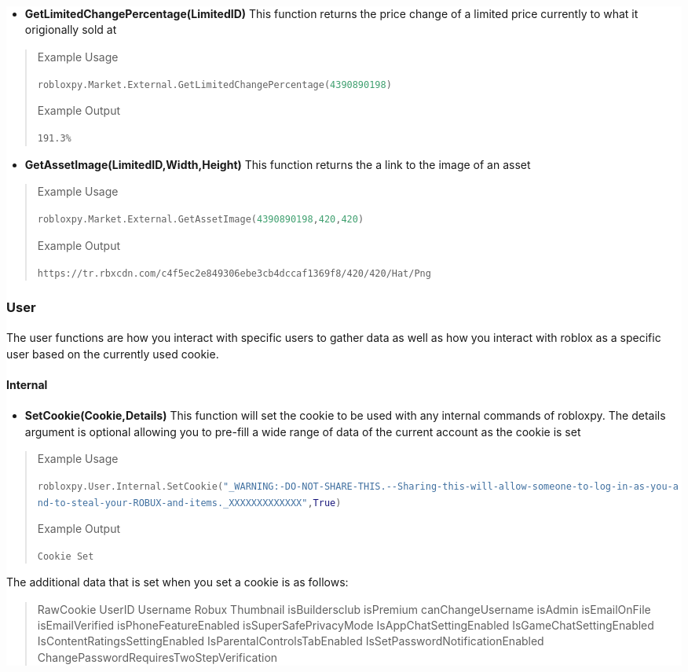 * **GetLimitedChangePercentage(LimitedID)**
This function returns the price change of a limited price currently to what it origionally sold at
>Example Usage
>```python
>robloxpy.Market.External.GetLimitedChangePercentage(4390890198)
>```
>
>Example Output
>```
> 191.3%
> ```

* **GetAssetImage(LimitedID,Width,Height)**
This function returns the a link to the image of an asset
>Example Usage
>```python
>robloxpy.Market.External.GetAssetImage(4390890198,420,420)
>```
>
>Example Output
>```
> https://tr.rbxcdn.com/c4f5ec2e849306ebe3cb4dccaf1369f8/420/420/Hat/Png
> ```

### User
The user functions are how you interact with specific users to gather data as well as how you interact with roblox as a specific user based on the currently used cookie.

#### Internal
* **SetCookie(Cookie,Details)**
This function will set the cookie to be used with any internal commands of robloxpy. The details argument is optional allowing you to pre-fill a wide range of data of the current account as the cookie is set 
>Example Usage
>```python
>robloxpy.User.Internal.SetCookie("_WARNING:-DO-NOT-SHARE-THIS.--Sharing-this-will-allow-someone-to-log-in-as-you-and-to-steal-your-ROBUX-and-items._XXXXXXXXXXXXX",True)
>```
>
>Example Output
>```
> Cookie Set
> ```

The additional data that is set when you set a cookie is as follows:
> RawCookie
> UserID
> Username
> Robux
> Thumbnail
> isBuildersclub
> isPremium
> canChangeUsername
> isAdmin
> isEmailOnFile
> isEmailVerified
> isPhoneFeatureEnabled
> isSuperSafePrivacyMode
> IsAppChatSettingEnabled
> IsGameChatSettingEnabled
> IsContentRatingsSettingEnabled
> IsParentalControlsTabEnabled
> IsSetPasswordNotificationEnabled
> ChangePasswordRequiresTwoStepVerification